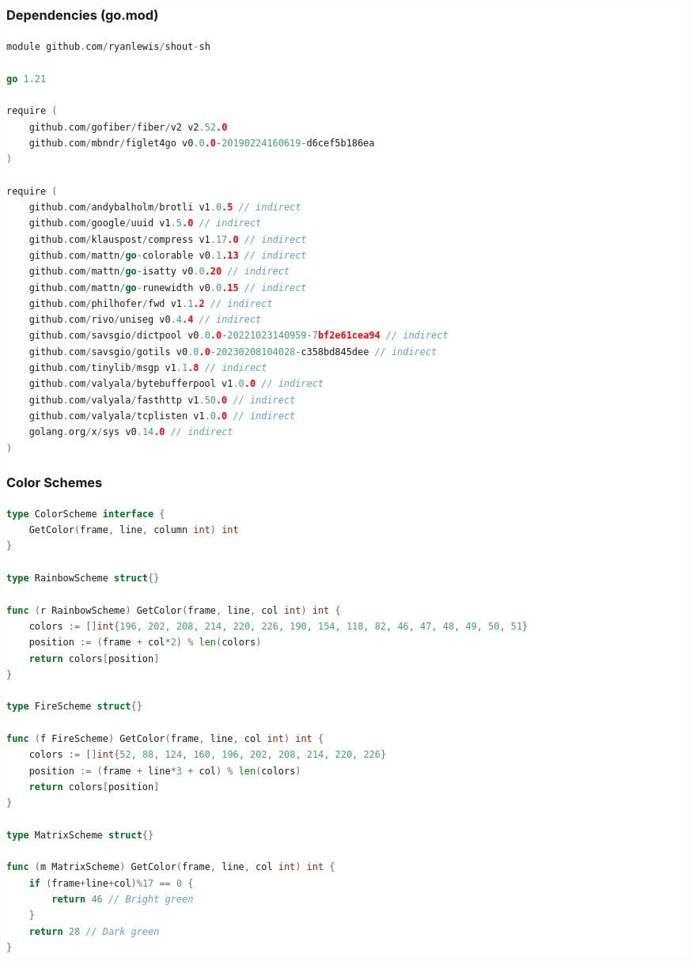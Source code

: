 ### Dependencies (go.mod)

```go
module github.com/ryanlewis/shout-sh

go 1.21

require (
    github.com/gofiber/fiber/v2 v2.52.0
    github.com/mbndr/figlet4go v0.0.0-20190224160619-d6cef5b186ea
)

require (
    github.com/andybalholm/brotli v1.0.5 // indirect
    github.com/google/uuid v1.5.0 // indirect
    github.com/klauspost/compress v1.17.0 // indirect
    github.com/mattn/go-colorable v0.1.13 // indirect
    github.com/mattn/go-isatty v0.0.20 // indirect
    github.com/mattn/go-runewidth v0.0.15 // indirect
    github.com/philhofer/fwd v1.1.2 // indirect
    github.com/rivo/uniseg v0.4.4 // indirect
    github.com/savsgio/dictpool v0.0.0-20221023140959-7bf2e61cea94 // indirect
    github.com/savsgio/gotils v0.0.0-20230208104028-c358bd845dee // indirect
    github.com/tinylib/msgp v1.1.8 // indirect
    github.com/valyala/bytebufferpool v1.0.0 // indirect
    github.com/valyala/fasthttp v1.50.0 // indirect
    github.com/valyala/tcplisten v1.0.0 // indirect
    golang.org/x/sys v0.14.0 // indirect
)
```

### Color Schemes

```go
type ColorScheme interface {
    GetColor(frame, line, column int) int
}

type RainbowScheme struct{}

func (r RainbowScheme) GetColor(frame, line, col int) int {
    colors := []int{196, 202, 208, 214, 220, 226, 190, 154, 118, 82, 46, 47, 48, 49, 50, 51}
    position := (frame + col*2) % len(colors)
    return colors[position]
}

type FireScheme struct{}

func (f FireScheme) GetColor(frame, line, col int) int {
    colors := []int{52, 88, 124, 160, 196, 202, 208, 214, 220, 226}
    position := (frame + line*3 + col) % len(colors)
    return colors[position]
}

type MatrixScheme struct{}

func (m MatrixScheme) GetColor(frame, line, col int) int {
    if (frame+line+col)%17 == 0 {
        return 46 // Bright green
    }
    return 28 // Dark green
}
```
